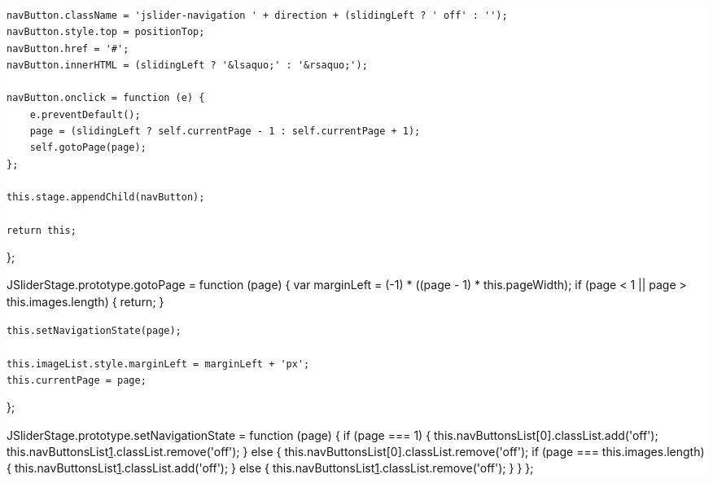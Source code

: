     navButton.className = 'jslider-navigation ' + direction + (slidingLeft ? ' off' : '');
    navButton.style.top = positionTop;
    navButton.href = '#';
    navButton.innerHTML = (slidingLeft ? '&lsaquo;' : '&rsaquo;');

    navButton.onclick = function (e) {
        e.preventDefault();
        page = (slidingLeft ? self.currentPage - 1 : self.currentPage + 1);
        self.gotoPage(page);
    };

    this.stage.appendChild(navButton);

    return this;
};

JSliderStage.prototype.gotoPage = function (page) {
    var marginLeft = (-1) * ((page - 1) * this.pageWidth);
    if (page &lt; 1 || page &gt; this.images.length) {
        return;
    }

    this.setNavigationState(page);

    this.imageList.style.marginLeft = marginLeft + 'px';
    this.currentPage = page;
};

JSliderStage.prototype.setNavigationState = function (page) {
    if (page === 1) {
        this.navButtonsList[0].classList.add('off');
        this.navButtonsList[1].classList.remove('off');
    } else {
        this.navButtonsList[0].classList.remove('off');
        if (page === this.images.length) {
            this.navButtonsList[1].classList.add('off');
        } else {
            this.navButtonsList[1].classList.remove('off');
        }
    }
};</pre>

 [1]: https://tableless.com.br/qualidade-codigo-javascript/ "Assegurando a qualidade do seu código JavaScript"
 [2]: https://tableless.com.br/anatomia-de-um-plugin-jquery/ "Anatomia de um plugin jQuery"
 [3]: https://tableless.com.br/testando-seu-codigo-jquery-com-jasmine-parte-1/ "Testando seu código jQuery com Jasmine – Parte 1"